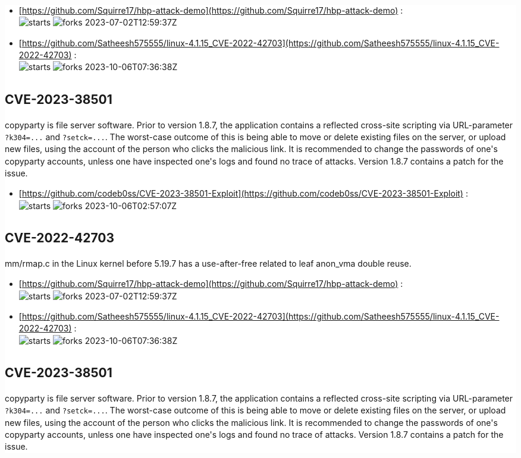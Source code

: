 - [https://github.com/Squirre17/hbp-attack-demo](https://github.com/Squirre17/hbp-attack-demo) :  
![starts](https://img.shields.io/github/stars/Squirre17/hbp-attack-demo.svg) 
![forks](https://img.shields.io/github/forks/Squirre17/hbp-attack-demo.svg) 
2023-07-02T12:59:37Z

- [https://github.com/Satheesh575555/linux-4.1.15_CVE-2022-42703](https://github.com/Satheesh575555/linux-4.1.15_CVE-2022-42703) :  
![starts](https://img.shields.io/github/stars/Satheesh575555/linux-4.1.15_CVE-2022-42703.svg) 
![forks](https://img.shields.io/github/forks/Satheesh575555/linux-4.1.15_CVE-2022-42703.svg) 
2023-10-06T07:36:38Z

## CVE-2023-38501
 copyparty is file server software. Prior to version 1.8.7, the application contains a reflected cross-site scripting via URL-parameter `?k304=...` and `?setck=...`. The worst-case outcome of this is being able to move or delete existing files on the server, or upload new files, using the account of the person who clicks the malicious link. It is recommended to change the passwords of one's copyparty accounts, unless one have inspected one's logs and found no trace of attacks. Version 1.8.7 contains a patch for the issue.

- [https://github.com/codeb0ss/CVE-2023-38501-Exploit](https://github.com/codeb0ss/CVE-2023-38501-Exploit) :  
![starts](https://img.shields.io/github/stars/codeb0ss/CVE-2023-38501-Exploit.svg) 
![forks](https://img.shields.io/github/forks/codeb0ss/CVE-2023-38501-Exploit.svg) 
2023-10-06T02:57:07Z

## CVE-2022-42703
 mm/rmap.c in the Linux kernel before 5.19.7 has a use-after-free related to leaf anon_vma double reuse.

- [https://github.com/Squirre17/hbp-attack-demo](https://github.com/Squirre17/hbp-attack-demo) :  
![starts](https://img.shields.io/github/stars/Squirre17/hbp-attack-demo.svg) 
![forks](https://img.shields.io/github/forks/Squirre17/hbp-attack-demo.svg) 
2023-07-02T12:59:37Z

- [https://github.com/Satheesh575555/linux-4.1.15_CVE-2022-42703](https://github.com/Satheesh575555/linux-4.1.15_CVE-2022-42703) :  
![starts](https://img.shields.io/github/stars/Satheesh575555/linux-4.1.15_CVE-2022-42703.svg) 
![forks](https://img.shields.io/github/forks/Satheesh575555/linux-4.1.15_CVE-2022-42703.svg) 
2023-10-06T07:36:38Z

## CVE-2023-38501
 copyparty is file server software. Prior to version 1.8.7, the application contains a reflected cross-site scripting via URL-parameter `?k304=...` and `?setck=...`. The worst-case outcome of this is being able to move or delete existing files on the server, or upload new files, using the account of the person who clicks the malicious link. It is recommended to change the passwords of one's copyparty accounts, unless one have inspected one's logs and found no trace of attacks. Version 1.8.7 contains a patch for the issue.
